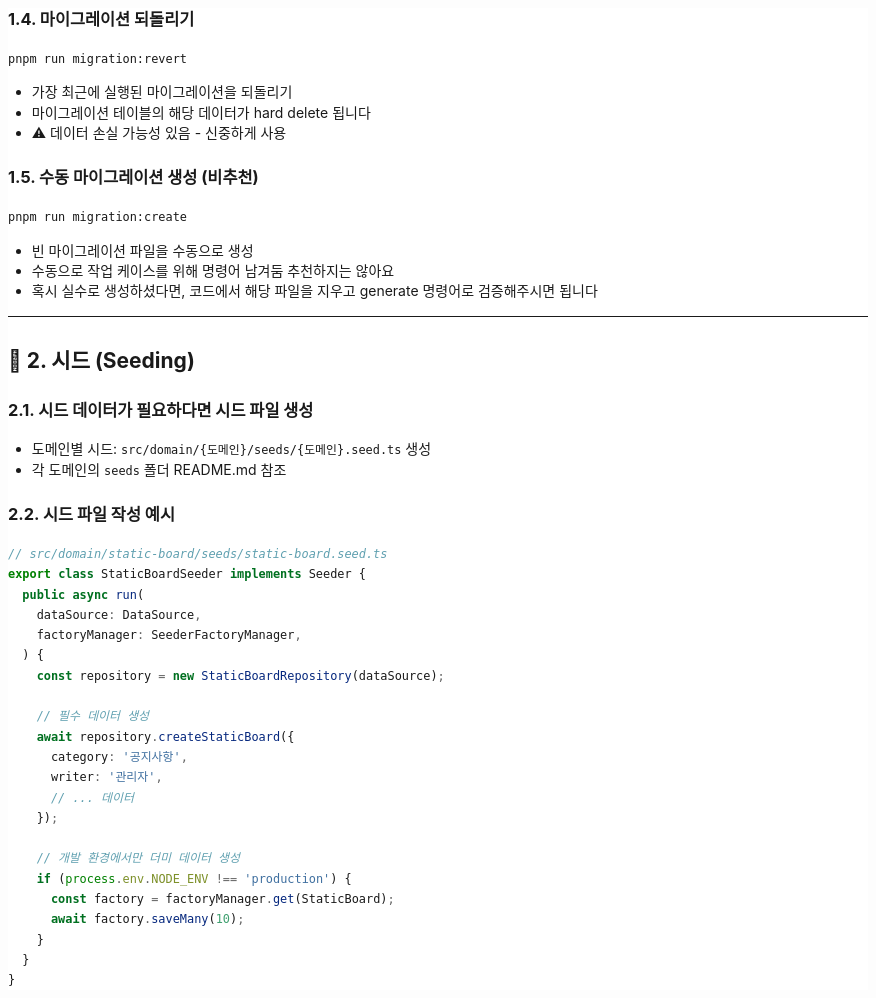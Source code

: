 ### 1.4. 마이그레이션 되돌리기

```bash
pnpm run migration:revert
```

- 가장 최근에 실행된 마이그레이션을 되돌리기
- 마이그레이션 테이블의 해당 데이터가 hard delete 됩니다
- ⚠️ 데이터 손실 가능성 있음 - 신중하게 사용

### 1.5. 수동 마이그레이션 생성 (비추천)

```bash
pnpm run migration:create
```

- 빈 마이그레이션 파일을 수동으로 생성
- 수동으로 작업 케이스를 위해 명령어 남겨둠 추천하지는 않아요
- 혹시 실수로 생성하셨다면, 코드에서 해당 파일을 지우고 generate 명령어로 검증해주시면 됩니다

---

## 🌱 2. 시드 (Seeding)

### 2.1. 시드 데이터가 필요하다면 시드 파일 생성

- 도메인별 시드: `src/domain/{도메인}/seeds/{도메인}.seed.ts` 생성
- 각 도메인의 `seeds` 폴더 README.md 참조

### 2.2. 시드 파일 작성 예시

```typescript
// src/domain/static-board/seeds/static-board.seed.ts
export class StaticBoardSeeder implements Seeder {
  public async run(
    dataSource: DataSource,
    factoryManager: SeederFactoryManager,
  ) {
    const repository = new StaticBoardRepository(dataSource);

    // 필수 데이터 생성
    await repository.createStaticBoard({
      category: '공지사항',
      writer: '관리자',
      // ... 데이터
    });

    // 개발 환경에서만 더미 데이터 생성
    if (process.env.NODE_ENV !== 'production') {
      const factory = factoryManager.get(StaticBoard);
      await factory.saveMany(10);
    }
  }
}
```
